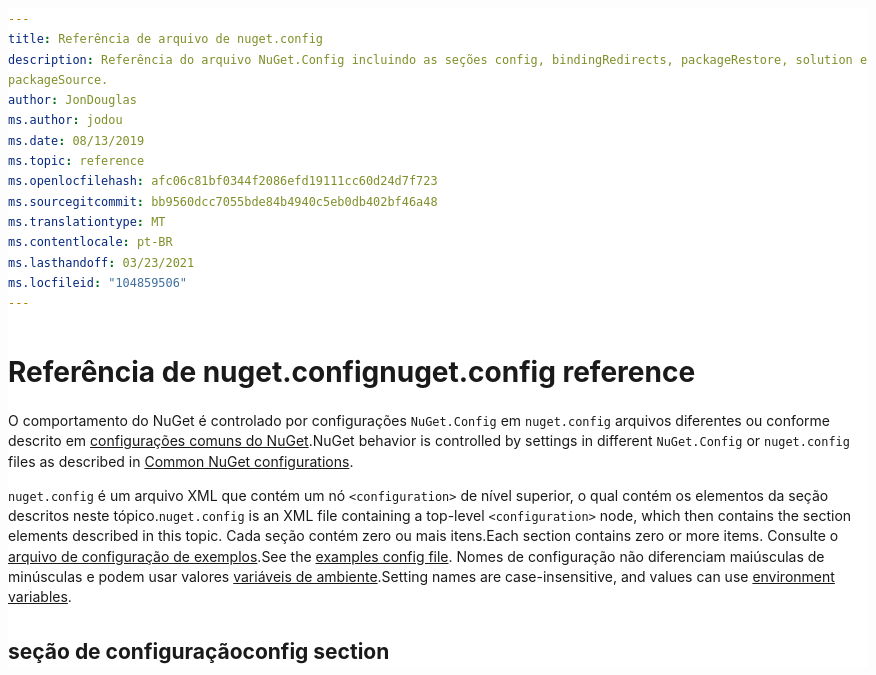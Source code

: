 ```yaml
---
title: Referência de arquivo de nuget.config
description: Referência do arquivo NuGet.Config incluindo as seções config, bindingRedirects, packageRestore, solution e packageSource.
author: JonDouglas
ms.author: jodou
ms.date: 08/13/2019
ms.topic: reference
ms.openlocfilehash: afc06c81bf0344f2086efd19111cc60d24d7f723
ms.sourcegitcommit: bb9560dcc7055bde84b4940c5eb0db402bf46a48
ms.translationtype: MT
ms.contentlocale: pt-BR
ms.lasthandoff: 03/23/2021
ms.locfileid: "104859506"
---
```

# <a name="nugetconfig-reference"></a><span data-ttu-id="b8ffe-103">Referência de nuget.config</span><span class="sxs-lookup"><span data-stu-id="b8ffe-103">nuget.config reference</span></span>

<span data-ttu-id="b8ffe-104">O comportamento do NuGet é controlado por configurações `NuGet.Config` em `nuget.config` arquivos diferentes ou conforme descrito em [configurações comuns do NuGet](../consume-packages/configuring-nuget-behavior.md).</span><span class="sxs-lookup"><span data-stu-id="b8ffe-104">NuGet behavior is controlled by settings in different `NuGet.Config` or `nuget.config` files as described in [Common NuGet configurations](../consume-packages/configuring-nuget-behavior.md).</span></span>

<span data-ttu-id="b8ffe-105">`nuget.config` é um arquivo XML que contém um nó `<configuration>` de nível superior, o qual contém os elementos da seção descritos neste tópico.</span><span class="sxs-lookup"><span data-stu-id="b8ffe-105">`nuget.config` is an XML file containing a top-level `<configuration>` node, which then contains the section elements described in this topic.</span></span> <span data-ttu-id="b8ffe-106">Cada seção contém zero ou mais itens.</span><span class="sxs-lookup"><span data-stu-id="b8ffe-106">Each section contains zero or more items.</span></span> <span data-ttu-id="b8ffe-107">Consulte o [arquivo de configuração de exemplos](#example-config-file).</span><span class="sxs-lookup"><span data-stu-id="b8ffe-107">See the [examples config file](#example-config-file).</span></span> <span data-ttu-id="b8ffe-108">Nomes de configuração não diferenciam maiúsculas de minúsculas e podem usar valores [variáveis de ambiente](#using-environment-variables).</span><span class="sxs-lookup"><span data-stu-id="b8ffe-108">Setting names are case-insensitive, and values can use [environment variables](#using-environment-variables).</span></span>

<a name="dependencyVersion"></a>
<a name="globalPackagesFolder"></a>
<a name="repositoryPath"></a>
<a name="proxy-settings"></a>

## <a name="config-section"></a><span data-ttu-id="b8ffe-109">seção de configuração</span><span class="sxs-lookup"><span data-stu-id="b8ffe-109">config section</span></span>
